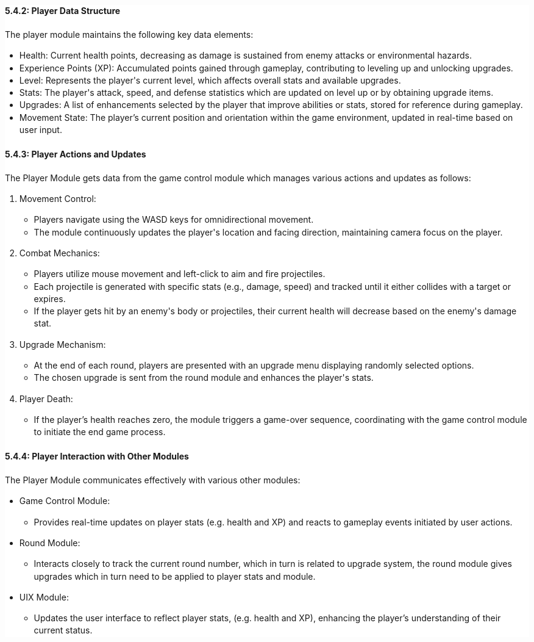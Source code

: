 #### <a name="playdata"></a>5.4.2: Player Data Structure

The player module maintains the following key data elements:
* Health: Current health points, decreasing as damage is sustained from enemy attacks or environmental hazards.
* Experience Points (XP): Accumulated points gained through gameplay, contributing to leveling up and unlocking upgrades.
* Level: Represents the player's current level, which affects overall stats and available upgrades.
* Stats: The player's attack, speed, and defense statistics which are updated on level up or by obtaining upgrade items.
* Upgrades: A list of enhancements selected by the player that improve abilities or stats, stored for reference during gameplay.
* Movement State: The player’s current position and orientation within the game environment, updated in real-time based on user input.

#### <a name="playact"></a>5.4.3: Player Actions and Updates

The Player Module gets data from the game control module which manages various actions and updates as follows:
1. Movement Control:
	* Players navigate using the WASD keys for omnidirectional movement.
	* The module continuously updates the player's location and facing direction, maintaining camera focus on the player.

2. Combat Mechanics:
	* Players utilize mouse movement and left-click to aim and fire projectiles.
	* Each projectile is generated with specific stats (e.g., damage, speed) and tracked until it either collides with a target or expires.
	* If the player gets hit by an enemy's body or projectiles, their current health will decrease based on the enemy's damage stat.

3. Upgrade Mechanism:
	* At the end of each round, players are presented with an upgrade menu displaying randomly selected options.
	* The chosen upgrade is sent from the round module and enhances the player's stats.

4. Player Death:
	* If the player’s health reaches zero, the module triggers a game-over sequence, coordinating with the game control module to initiate the end game process.

#### <a name="playint"></a>5.4.4: Player Interaction with Other Modules

The Player Module communicates effectively with various other modules:
* Game Control Module:
	* Provides real-time updates on player stats (e.g. health and XP) and reacts to gameplay events initiated by user actions.

* Round Module:
	* Interacts closely to track the current round number, which in turn is related to upgrade system, the round module gives upgrades which in turn need to be applied to player stats and module.

* UIX Module:
	* Updates the user interface to reflect player stats, (e.g. health and XP), enhancing the player’s understanding of their current status.
